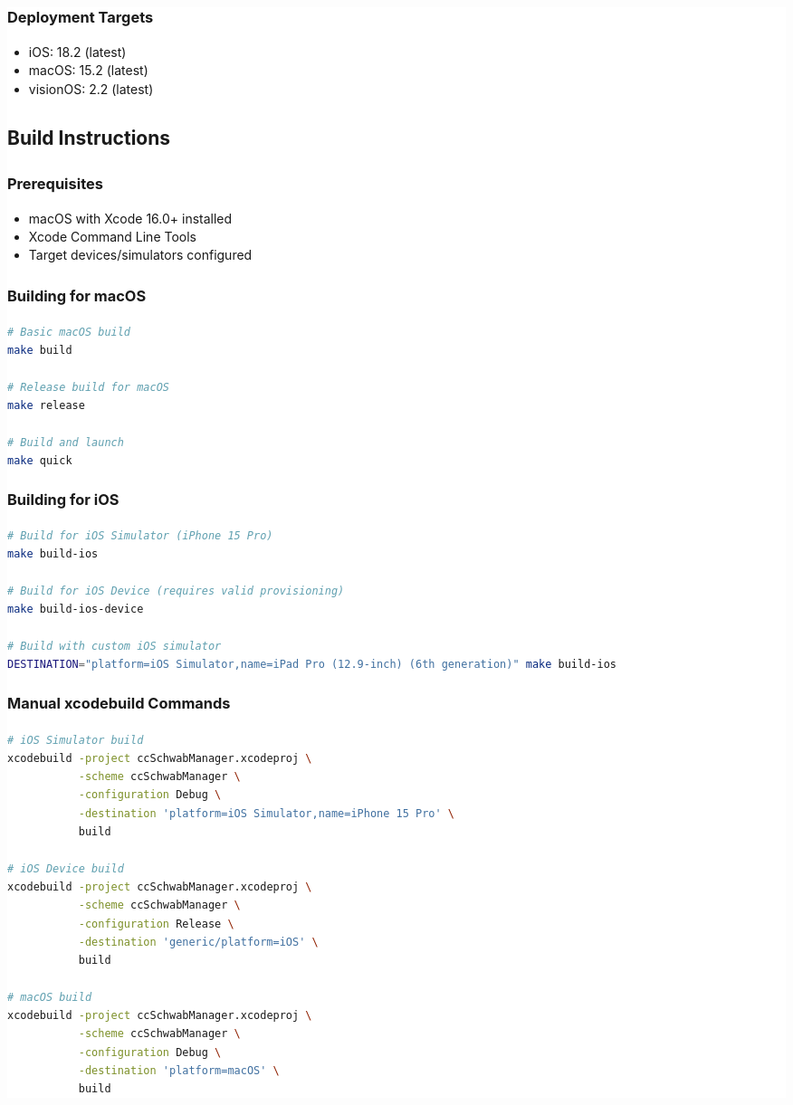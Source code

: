 ### Deployment Targets
- iOS: 18.2 (latest)
- macOS: 15.2 (latest)  
- visionOS: 2.2 (latest)

## Build Instructions

### Prerequisites
- macOS with Xcode 16.0+ installed
- Xcode Command Line Tools
- Target devices/simulators configured

### Building for macOS

```bash
# Basic macOS build
make build

# Release build for macOS
make release

# Build and launch
make quick
```

### Building for iOS

```bash
# Build for iOS Simulator (iPhone 15 Pro)
make build-ios

# Build for iOS Device (requires valid provisioning)
make build-ios-device

# Build with custom iOS simulator
DESTINATION="platform=iOS Simulator,name=iPad Pro (12.9-inch) (6th generation)" make build-ios
```

### Manual xcodebuild Commands

```bash
# iOS Simulator build
xcodebuild -project ccSchwabManager.xcodeproj \
           -scheme ccSchwabManager \
           -configuration Debug \
           -destination 'platform=iOS Simulator,name=iPhone 15 Pro' \
           build

# iOS Device build
xcodebuild -project ccSchwabManager.xcodeproj \
           -scheme ccSchwabManager \
           -configuration Release \
           -destination 'generic/platform=iOS' \
           build

# macOS build
xcodebuild -project ccSchwabManager.xcodeproj \
           -scheme ccSchwabManager \
           -configuration Debug \
           -destination 'platform=macOS' \
           build
```
